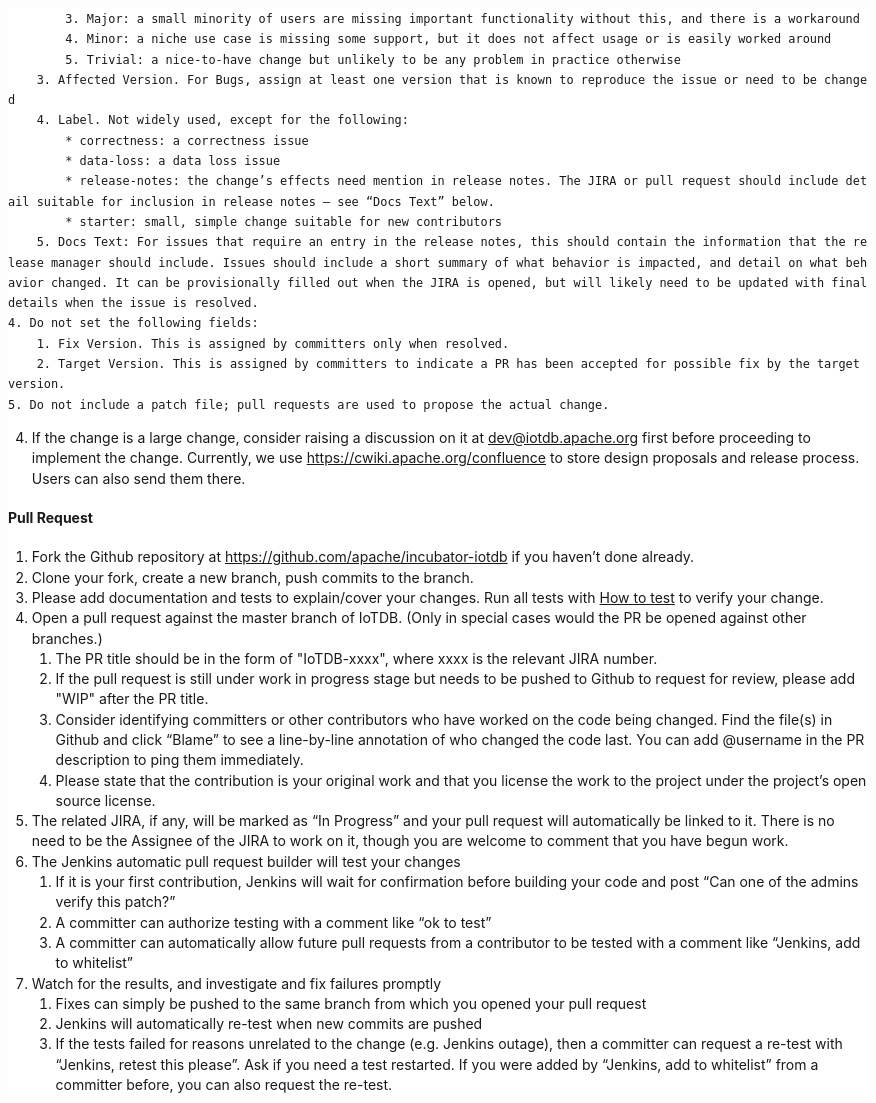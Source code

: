             3. Major: a small minority of users are missing important functionality without this, and there is a workaround
            4. Minor: a niche use case is missing some support, but it does not affect usage or is easily worked around
            5. Trivial: a nice-to-have change but unlikely to be any problem in practice otherwise
        3. Affected Version. For Bugs, assign at least one version that is known to reproduce the issue or need to be changed
        4. Label. Not widely used, except for the following:
            * correctness: a correctness issue
            * data-loss: a data loss issue
            * release-notes: the change’s effects need mention in release notes. The JIRA or pull request should include detail suitable for inclusion in release notes – see “Docs Text” below.
            * starter: small, simple change suitable for new contributors
        5. Docs Text: For issues that require an entry in the release notes, this should contain the information that the release manager should include. Issues should include a short summary of what behavior is impacted, and detail on what behavior changed. It can be provisionally filled out when the JIRA is opened, but will likely need to be updated with final details when the issue is resolved.
    4. Do not set the following fields:
        1. Fix Version. This is assigned by committers only when resolved.
        2. Target Version. This is assigned by committers to indicate a PR has been accepted for possible fix by the target version.
    5. Do not include a patch file; pull requests are used to propose the actual change.
4. If the change is a large change, consider raising a discussion on it at dev@iotdb.apache.org first before proceeding to implement the change. Currently, we use https://cwiki.apache.org/confluence to store design proposals and release process. Users can also send them there.


#### Pull Request

1. Fork the Github repository at https://github.com/apache/incubator-iotdb if you haven’t done already.
2. Clone your fork, create a new branch, push commits to the branch.
3. Please add documentation and tests to explain/cover your changes.
Run all tests with [How to test](https://github.com/thulab/iotdb/wiki/How-to-test-IoTDB) to verify your change.
4. Open a pull request against the master branch of IoTDB. (Only in special cases would the PR be opened against other branches.)
    1. The PR title should be in the form of "IoTDB-xxxx", where xxxx is the relevant JIRA number.
    2. If the pull request is still under work in progress stage but needs to be pushed to Github to request for review, please add "WIP" after the PR title.
    3. Consider identifying committers or other contributors who have worked on the code being changed. Find the file(s) in Github and click “Blame” to see a line-by-line annotation of who changed the code last. You can add @username in the PR description to ping them immediately.
    4. Please state that the contribution is your original work and that you license the work to the project under the project’s open source license.
5. The related JIRA, if any, will be marked as “In Progress” and your pull request will automatically be linked to it. There is no need to be the Assignee of the JIRA to work on it, though you are welcome to comment that you have begun work.
6. The Jenkins automatic pull request builder will test your changes
    1. If it is your first contribution, Jenkins will wait for confirmation before building your code and post “Can one of the admins verify this patch?”
    2. A committer can authorize testing with a comment like “ok to test”
    3. A committer can automatically allow future pull requests from a contributor to be tested with a comment like “Jenkins, add to whitelist”
7. Watch for the results, and investigate and fix failures promptly
    1. Fixes can simply be pushed to the same branch from which you opened your pull request
    2. Jenkins will automatically re-test when new commits are pushed
    3. If the tests failed for reasons unrelated to the change (e.g. Jenkins outage), then a committer can request a re-test with “Jenkins, retest this please”. Ask if you need a test restarted. If you were added by “Jenkins, add to whitelist” from a committer before, you can also request the re-test.
